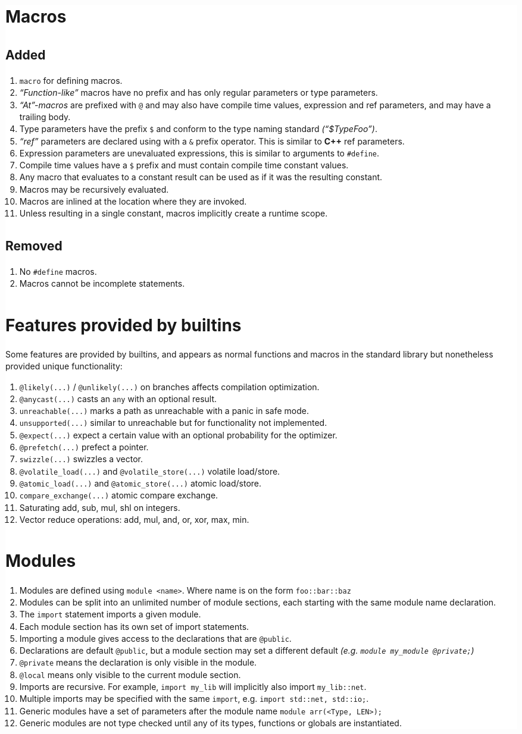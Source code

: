 # Macros

## Added
1. `macro` for defining macros.
2. _“Function-like”_ macros have no prefix and has only regular parameters or type parameters.
3. _“At”-macros_ are prefixed with `@` and may also have compile time values, expression and ref parameters, and may have a trailing body.
4. Type parameters have the prefix `$` and conform to the type naming standard _(“$TypeFoo”)_.
5. _“ref”_ parameters are declared using with a `&` prefix operator. This is similar to __C++__ ref parameters.
6. Expression parameters are unevaluated expressions, this is similar to arguments to `#define`.
7. Compile time values have a `$` prefix and must contain compile time constant values.
8. Any macro that evaluates to a constant result can be used as if it was the resulting constant.
9. Macros may be recursively evaluated.
10. Macros are inlined at the location where they are invoked.
11. Unless resulting in a single constant, macros implicitly create a runtime scope.

## Removed
1. No `#define` macros.
2. Macros cannot be incomplete statements.

# Features provided by builtins
Some features are provided by builtins, and appears as normal functions and macros in the standard library but nonetheless provided unique functionality:

1. `@likely(...)` / `@unlikely(...)` on branches affects compilation optimization.
2. `@anycast(...)` casts an `any` with an optional result.
3. `unreachable(...)` marks a path as unreachable with a panic in safe mode.
4. `unsupported(...)` similar to unreachable but for functionality not implemented.
5. `@expect(...)` expect a certain value with an optional probability for the optimizer.
6. `@prefetch(...)` prefect a pointer.
7. `swizzle(...)` swizzles a vector.
8. `@volatile_load(...)` and `@volatile_store(...)` volatile load/store.
9. `@atomic_load(...)` and `@atomic_store(...)` atomic load/store.
10. `compare_exchange(...)` atomic compare exchange.
11. Saturating add, sub, mul, shl on integers.
12. Vector reduce operations: add, mul, and, or, xor, max, min.

# Modules
1. Modules are defined using `module <name>`. Where name is on the form `foo::bar::baz`
2. Modules can be split into an unlimited number of module sections, each starting with the same module name declaration.
3. The `import` statement imports a given module.
4. Each module section has its own set of import statements.
5. Importing a module gives access to the declarations that are `@public`.
6. Declarations are default `@public`, but a module section may set a different default _(e.g. `module my_module @private;`)_
7. `@private` means the declaration is only visible in the module.
8. `@local` means only visible to the current module section.
9. Imports are recursive. For example, `import my_lib` will implicitly also import `my_lib::net`.
10. Multiple imports may be specified with the same `import`, e.g. `import std::net, std::io;`.
11. Generic modules have a set of parameters after the module name `module arr(<Type, LEN>);`
12. Generic modules are not type checked until any of its types, functions or globals are instantiated.
